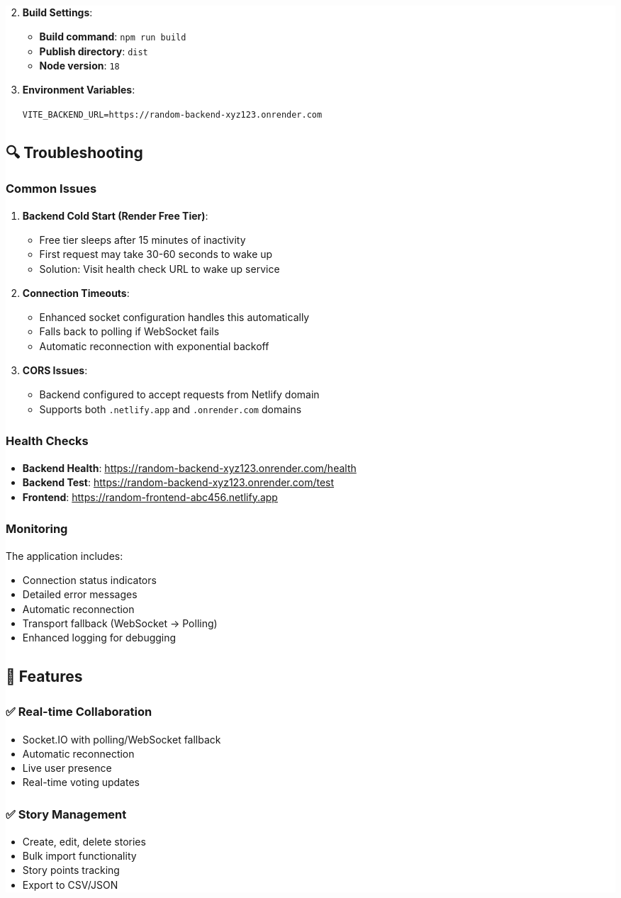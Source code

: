 2. **Build Settings**:
   - **Build command**: `npm run build`
   - **Publish directory**: `dist`
   - **Node version**: `18`

3. **Environment Variables**:
   ```
   VITE_BACKEND_URL=https://random-backend-xyz123.onrender.com
   ```

## 🔍 Troubleshooting

### Common Issues

1. **Backend Cold Start (Render Free Tier)**:
   - Free tier sleeps after 15 minutes of inactivity
   - First request may take 30-60 seconds to wake up
   - Solution: Visit health check URL to wake up service

2. **Connection Timeouts**:
   - Enhanced socket configuration handles this automatically
   - Falls back to polling if WebSocket fails
   - Automatic reconnection with exponential backoff

3. **CORS Issues**:
   - Backend configured to accept requests from Netlify domain
   - Supports both `.netlify.app` and `.onrender.com` domains

### Health Checks

- **Backend Health**: https://random-backend-xyz123.onrender.com/health
- **Backend Test**: https://random-backend-xyz123.onrender.com/test
- **Frontend**: https://random-frontend-abc456.netlify.app

### Monitoring

The application includes:
- Connection status indicators
- Detailed error messages
- Automatic reconnection
- Transport fallback (WebSocket → Polling)
- Enhanced logging for debugging

## 🎯 Features

### ✅ Real-time Collaboration
- Socket.IO with polling/WebSocket fallback
- Automatic reconnection
- Live user presence
- Real-time voting updates

### ✅ Story Management
- Create, edit, delete stories
- Bulk import functionality
- Story points tracking
- Export to CSV/JSON
